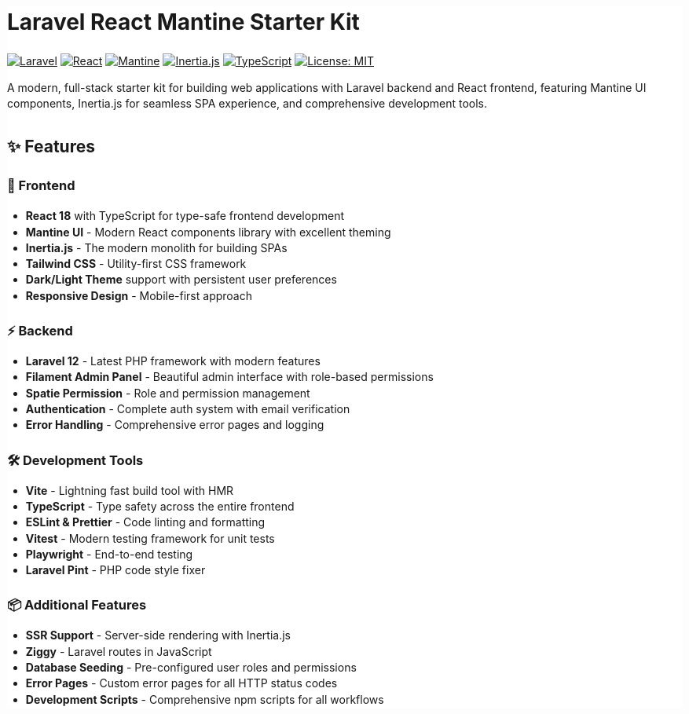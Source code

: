 # Laravel React Mantine Starter Kit

[![Laravel](https://img.shields.io/badge/Laravel-12.x-FF2D20?style=for-the-badge&logo=laravel)](https://laravel.com)
[![React](https://img.shields.io/badge/React-18.x-61DAFB?style=for-the-badge&logo=react)](https://reactjs.org)
[![Mantine](https://img.shields.io/badge/Mantine-7.x-339AF0?style=for-the-badge&logo=mantine)](https://mantine.dev)
[![Inertia.js](https://img.shields.io/badge/Inertia.js-2.x-9553E9?style=for-the-badge&logo=inertia)](https://inertiajs.com)
[![TypeScript](https://img.shields.io/badge/TypeScript-5.x-3178C6?style=for-the-badge&logo=typescript)](https://www.typescriptlang.org)
[![License: MIT](https://img.shields.io/badge/License-MIT-yellow.svg?style=for-the-badge)](https://opensource.org/licenses/MIT)

A modern, full-stack starter kit for building web applications with Laravel backend and React frontend, featuring Mantine UI components, Inertia.js for seamless SPA experience, and comprehensive development tools.

## ✨ Features

### 🎨 Frontend
- **React 18** with TypeScript for type-safe frontend development
- **Mantine UI** - Modern React components library with excellent theming
- **Inertia.js** - The modern monolith for building SPAs
- **Tailwind CSS** - Utility-first CSS framework
- **Dark/Light Theme** support with persistent user preferences
- **Responsive Design** - Mobile-first approach

### ⚡ Backend
- **Laravel 12** - Latest PHP framework with modern features
- **Filament Admin Panel** - Beautiful admin interface with role-based permissions
- **Spatie Permission** - Role and permission management
- **Authentication** - Complete auth system with email verification
- **Error Handling** - Comprehensive error pages and logging

### 🛠️ Development Tools
- **Vite** - Lightning fast build tool with HMR
- **TypeScript** - Type safety across the entire frontend
- **ESLint & Prettier** - Code linting and formatting
- **Vitest** - Modern testing framework for unit tests
- **Playwright** - End-to-end testing
- **Laravel Pint** - PHP code style fixer

### 📦 Additional Features
- **SSR Support** - Server-side rendering with Inertia.js
- **Ziggy** - Laravel routes in JavaScript
- **Database Seeding** - Pre-configured user roles and permissions
- **Error Pages** - Custom error pages for all HTTP status codes
- **Development Scripts** - Comprehensive npm scripts for all workflows

